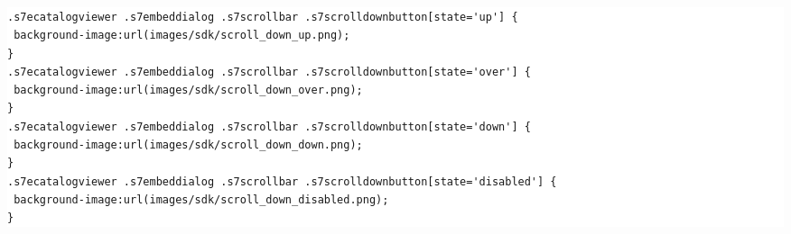 ```
.s7ecatalogviewer .s7embeddialog .s7scrollbar .s7scrolldownbutton[state='up'] { 
 background-image:url(images/sdk/scroll_down_up.png); 
} 
.s7ecatalogviewer .s7embeddialog .s7scrollbar .s7scrolldownbutton[state='over'] { 
 background-image:url(images/sdk/scroll_down_over.png); 
} 
.s7ecatalogviewer .s7embeddialog .s7scrollbar .s7scrolldownbutton[state='down'] { 
 background-image:url(images/sdk/scroll_down_down.png); 
} 
.s7ecatalogviewer .s7embeddialog .s7scrollbar .s7scrolldownbutton[state='disabled'] { 
 background-image:url(images/sdk/scroll_down_disabled.png); 
}
```
